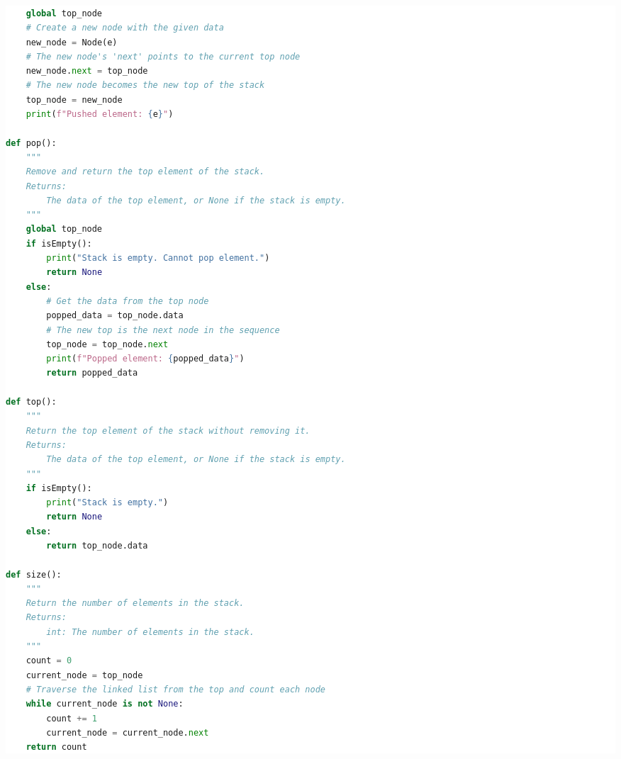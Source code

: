 ```py
    global top_node
    # Create a new node with the given data
    new_node = Node(e)
    # The new node's 'next' points to the current top node
    new_node.next = top_node
    # The new node becomes the new top of the stack
    top_node = new_node
    print(f"Pushed element: {e}")

def pop():
    """
    Remove and return the top element of the stack.
    Returns:
        The data of the top element, or None if the stack is empty.
    """
    global top_node
    if isEmpty():
        print("Stack is empty. Cannot pop element.")
        return None
    else:
        # Get the data from the top node
        popped_data = top_node.data
        # The new top is the next node in the sequence
        top_node = top_node.next
        print(f"Popped element: {popped_data}")
        return popped_data

def top():
    """
    Return the top element of the stack without removing it.
    Returns:
        The data of the top element, or None if the stack is empty.
    """
    if isEmpty():
        print("Stack is empty.")
        return None
    else:
        return top_node.data

def size():
    """
    Return the number of elements in the stack.
    Returns:
        int: The number of elements in the stack.
    """
    count = 0
    current_node = top_node
    # Traverse the linked list from the top and count each node
    while current_node is not None:
        count += 1
        current_node = current_node.next
    return count
```
